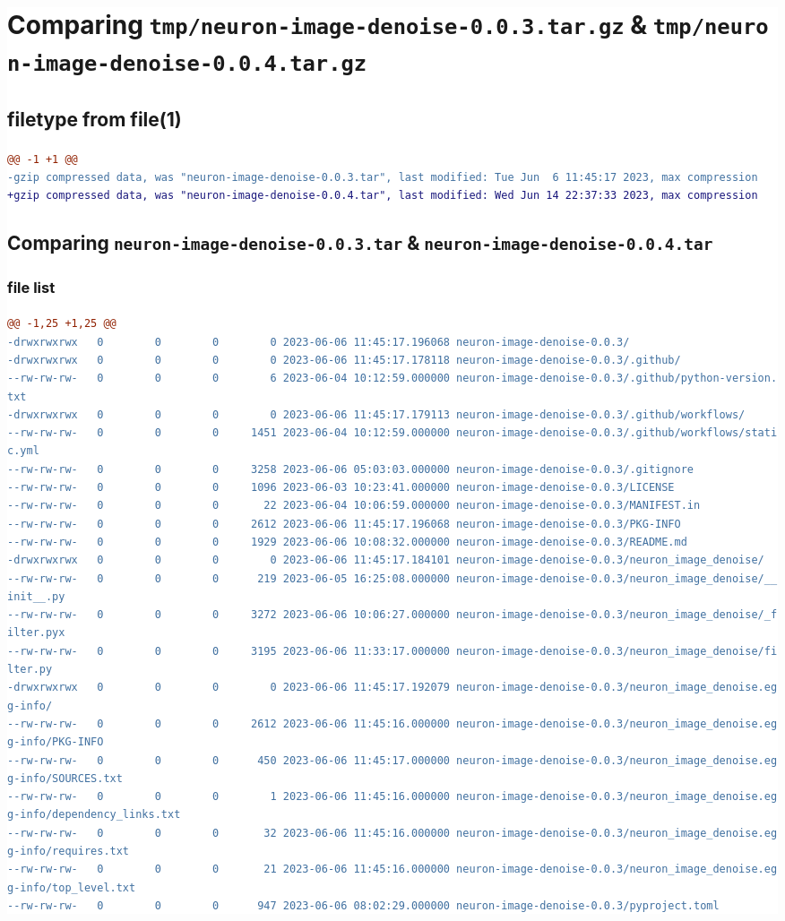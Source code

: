 # Comparing `tmp/neuron-image-denoise-0.0.3.tar.gz` & `tmp/neuron-image-denoise-0.0.4.tar.gz`

## filetype from file(1)

```diff
@@ -1 +1 @@
-gzip compressed data, was "neuron-image-denoise-0.0.3.tar", last modified: Tue Jun  6 11:45:17 2023, max compression
+gzip compressed data, was "neuron-image-denoise-0.0.4.tar", last modified: Wed Jun 14 22:37:33 2023, max compression
```

## Comparing `neuron-image-denoise-0.0.3.tar` & `neuron-image-denoise-0.0.4.tar`

### file list

```diff
@@ -1,25 +1,25 @@
-drwxrwxrwx   0        0        0        0 2023-06-06 11:45:17.196068 neuron-image-denoise-0.0.3/
-drwxrwxrwx   0        0        0        0 2023-06-06 11:45:17.178118 neuron-image-denoise-0.0.3/.github/
--rw-rw-rw-   0        0        0        6 2023-06-04 10:12:59.000000 neuron-image-denoise-0.0.3/.github/python-version.txt
-drwxrwxrwx   0        0        0        0 2023-06-06 11:45:17.179113 neuron-image-denoise-0.0.3/.github/workflows/
--rw-rw-rw-   0        0        0     1451 2023-06-04 10:12:59.000000 neuron-image-denoise-0.0.3/.github/workflows/static.yml
--rw-rw-rw-   0        0        0     3258 2023-06-06 05:03:03.000000 neuron-image-denoise-0.0.3/.gitignore
--rw-rw-rw-   0        0        0     1096 2023-06-03 10:23:41.000000 neuron-image-denoise-0.0.3/LICENSE
--rw-rw-rw-   0        0        0       22 2023-06-04 10:06:59.000000 neuron-image-denoise-0.0.3/MANIFEST.in
--rw-rw-rw-   0        0        0     2612 2023-06-06 11:45:17.196068 neuron-image-denoise-0.0.3/PKG-INFO
--rw-rw-rw-   0        0        0     1929 2023-06-06 10:08:32.000000 neuron-image-denoise-0.0.3/README.md
-drwxrwxrwx   0        0        0        0 2023-06-06 11:45:17.184101 neuron-image-denoise-0.0.3/neuron_image_denoise/
--rw-rw-rw-   0        0        0      219 2023-06-05 16:25:08.000000 neuron-image-denoise-0.0.3/neuron_image_denoise/__init__.py
--rw-rw-rw-   0        0        0     3272 2023-06-06 10:06:27.000000 neuron-image-denoise-0.0.3/neuron_image_denoise/_filter.pyx
--rw-rw-rw-   0        0        0     3195 2023-06-06 11:33:17.000000 neuron-image-denoise-0.0.3/neuron_image_denoise/filter.py
-drwxrwxrwx   0        0        0        0 2023-06-06 11:45:17.192079 neuron-image-denoise-0.0.3/neuron_image_denoise.egg-info/
--rw-rw-rw-   0        0        0     2612 2023-06-06 11:45:16.000000 neuron-image-denoise-0.0.3/neuron_image_denoise.egg-info/PKG-INFO
--rw-rw-rw-   0        0        0      450 2023-06-06 11:45:17.000000 neuron-image-denoise-0.0.3/neuron_image_denoise.egg-info/SOURCES.txt
--rw-rw-rw-   0        0        0        1 2023-06-06 11:45:16.000000 neuron-image-denoise-0.0.3/neuron_image_denoise.egg-info/dependency_links.txt
--rw-rw-rw-   0        0        0       32 2023-06-06 11:45:16.000000 neuron-image-denoise-0.0.3/neuron_image_denoise.egg-info/requires.txt
--rw-rw-rw-   0        0        0       21 2023-06-06 11:45:16.000000 neuron-image-denoise-0.0.3/neuron_image_denoise.egg-info/top_level.txt
--rw-rw-rw-   0        0        0      947 2023-06-06 08:02:29.000000 neuron-image-denoise-0.0.3/pyproject.toml
```